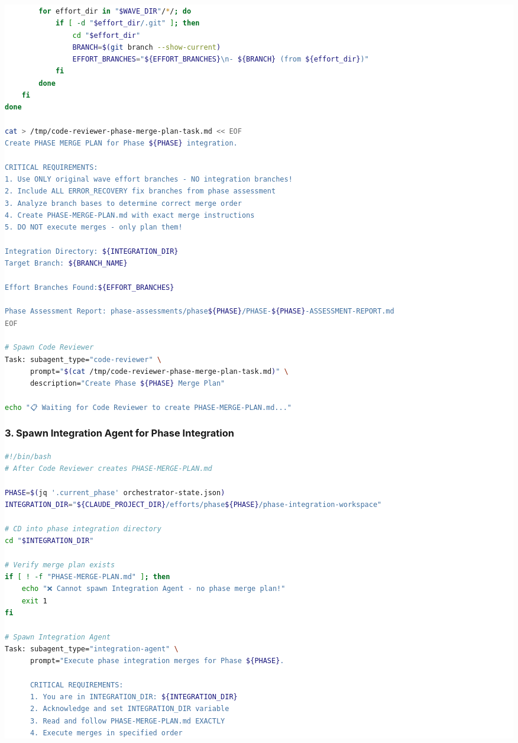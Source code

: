 ```bash
        for effort_dir in "$WAVE_DIR"/*/; do
            if [ -d "$effort_dir/.git" ]; then
                cd "$effort_dir"
                BRANCH=$(git branch --show-current)
                EFFORT_BRANCHES="${EFFORT_BRANCHES}\n- ${BRANCH} (from ${effort_dir})"
            fi
        done
    fi
done

cat > /tmp/code-reviewer-phase-merge-plan-task.md << EOF
Create PHASE MERGE PLAN for Phase ${PHASE} integration.

CRITICAL REQUIREMENTS:
1. Use ONLY original wave effort branches - NO integration branches!
2. Include ALL ERROR_RECOVERY fix branches from phase assessment
3. Analyze branch bases to determine correct merge order
4. Create PHASE-MERGE-PLAN.md with exact merge instructions
5. DO NOT execute merges - only plan them!

Integration Directory: ${INTEGRATION_DIR}
Target Branch: ${BRANCH_NAME}

Effort Branches Found:${EFFORT_BRANCHES}

Phase Assessment Report: phase-assessments/phase${PHASE}/PHASE-${PHASE}-ASSESSMENT-REPORT.md
EOF

# Spawn Code Reviewer
Task: subagent_type="code-reviewer" \
      prompt="$(cat /tmp/code-reviewer-phase-merge-plan-task.md)" \
      description="Create Phase ${PHASE} Merge Plan"

echo "📋 Waiting for Code Reviewer to create PHASE-MERGE-PLAN.md..."
```

### 3. Spawn Integration Agent for Phase Integration

```bash
#!/bin/bash
# After Code Reviewer creates PHASE-MERGE-PLAN.md

PHASE=$(jq '.current_phase' orchestrator-state.json)
INTEGRATION_DIR="${CLAUDE_PROJECT_DIR}/efforts/phase${PHASE}/phase-integration-workspace"

# CD into phase integration directory
cd "$INTEGRATION_DIR"

# Verify merge plan exists
if [ ! -f "PHASE-MERGE-PLAN.md" ]; then
    echo "❌ Cannot spawn Integration Agent - no phase merge plan!"
    exit 1
fi

# Spawn Integration Agent
Task: subagent_type="integration-agent" \
      prompt="Execute phase integration merges for Phase ${PHASE}.
      
      CRITICAL REQUIREMENTS:
      1. You are in INTEGRATION_DIR: ${INTEGRATION_DIR}
      2. Acknowledge and set INTEGRATION_DIR variable
      3. Read and follow PHASE-MERGE-PLAN.md EXACTLY
      4. Execute merges in specified order
```